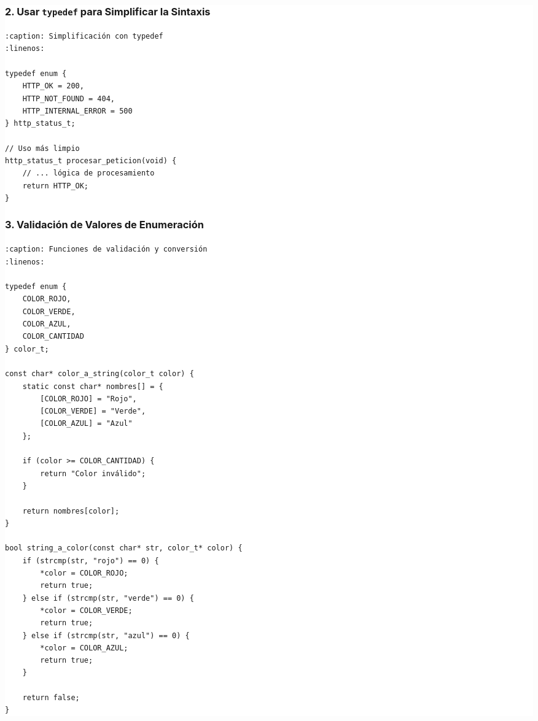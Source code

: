 ### 2. Usar `typedef` para Simplificar la Sintaxis

```{code-block}c
:caption: Simplificación con typedef
:linenos:

typedef enum {
    HTTP_OK = 200,
    HTTP_NOT_FOUND = 404,
    HTTP_INTERNAL_ERROR = 500
} http_status_t;

// Uso más limpio
http_status_t procesar_peticion(void) {
    // ... lógica de procesamiento
    return HTTP_OK;
}
```

### 3. Validación de Valores de Enumeración

```{code-block}c
:caption: Funciones de validación y conversión
:linenos:

typedef enum {
    COLOR_ROJO,
    COLOR_VERDE,
    COLOR_AZUL,
    COLOR_CANTIDAD
} color_t;

const char* color_a_string(color_t color) {
    static const char* nombres[] = {
        [COLOR_ROJO] = "Rojo",
        [COLOR_VERDE] = "Verde", 
        [COLOR_AZUL] = "Azul"
    };
    
    if (color >= COLOR_CANTIDAD) {
        return "Color inválido";
    }
    
    return nombres[color];
}

bool string_a_color(const char* str, color_t* color) {
    if (strcmp(str, "rojo") == 0) {
        *color = COLOR_ROJO;
        return true;
    } else if (strcmp(str, "verde") == 0) {
        *color = COLOR_VERDE;
        return true;
    } else if (strcmp(str, "azul") == 0) {
        *color = COLOR_AZUL;
        return true;
    }
    
    return false;
}
```
